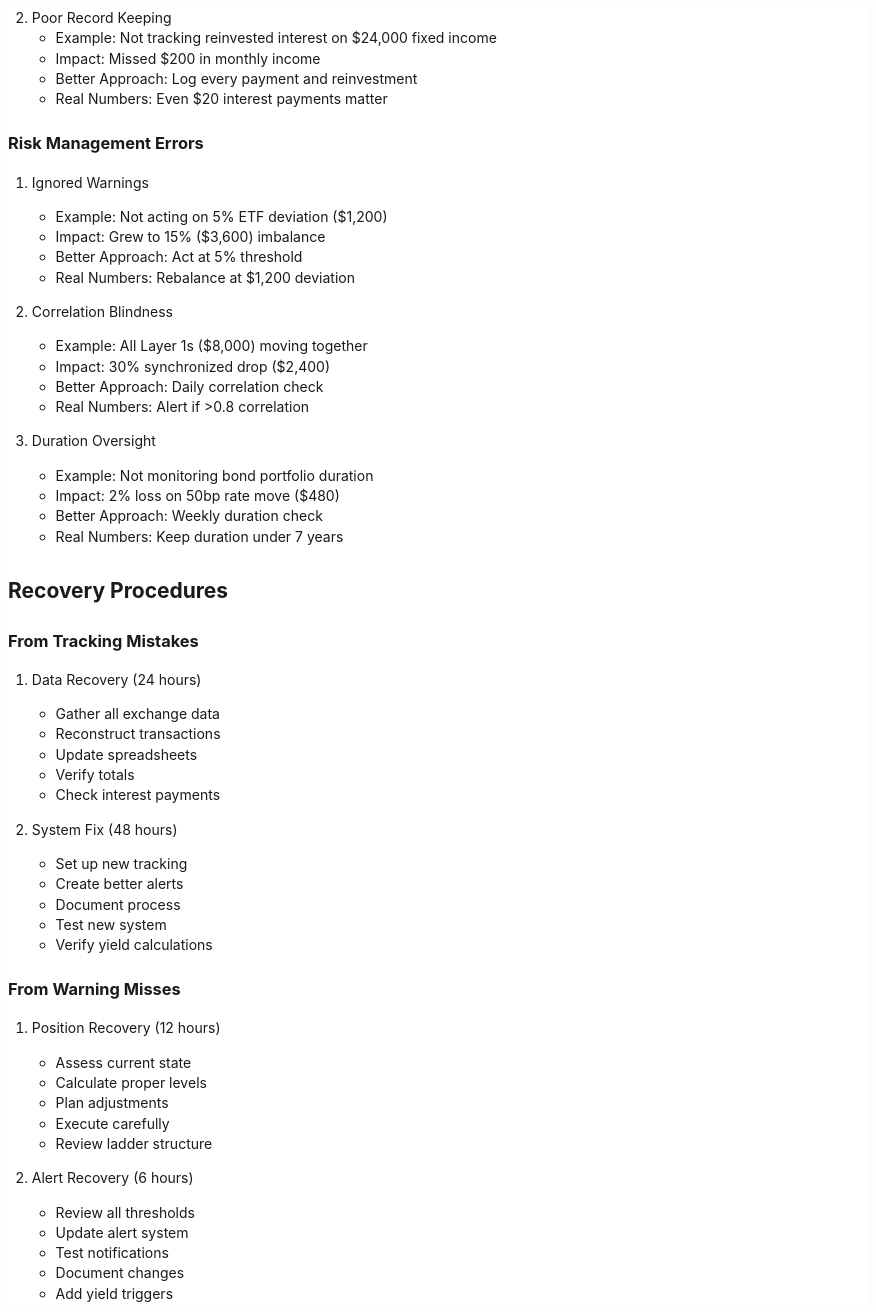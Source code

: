 2. Poor Record Keeping
   - Example: Not tracking reinvested interest on $24,000 fixed income
   - Impact: Missed $200 in monthly income
   - Better Approach: Log every payment and reinvestment
   - Real Numbers: Even $20 interest payments matter

### Risk Management Errors
1. Ignored Warnings
   - Example: Not acting on 5% ETF deviation ($1,200)
   - Impact: Grew to 15% ($3,600) imbalance
   - Better Approach: Act at 5% threshold
   - Real Numbers: Rebalance at $1,200 deviation

2. Correlation Blindness
   - Example: All Layer 1s ($8,000) moving together
   - Impact: 30% synchronized drop ($2,400)
   - Better Approach: Daily correlation check
   - Real Numbers: Alert if >0.8 correlation

3. Duration Oversight
   - Example: Not monitoring bond portfolio duration
   - Impact: 2% loss on 50bp rate move ($480)
   - Better Approach: Weekly duration check
   - Real Numbers: Keep duration under 7 years

## Recovery Procedures

### From Tracking Mistakes
1. Data Recovery (24 hours)
   - Gather all exchange data
   - Reconstruct transactions
   - Update spreadsheets
   - Verify totals
   - Check interest payments

2. System Fix (48 hours)
   - Set up new tracking
   - Create better alerts
   - Document process
   - Test new system
   - Verify yield calculations

### From Warning Misses
1. Position Recovery (12 hours)
   - Assess current state
   - Calculate proper levels
   - Plan adjustments
   - Execute carefully
   - Review ladder structure

2. Alert Recovery (6 hours)
   - Review all thresholds
   - Update alert system
   - Test notifications
   - Document changes
   - Add yield triggers
